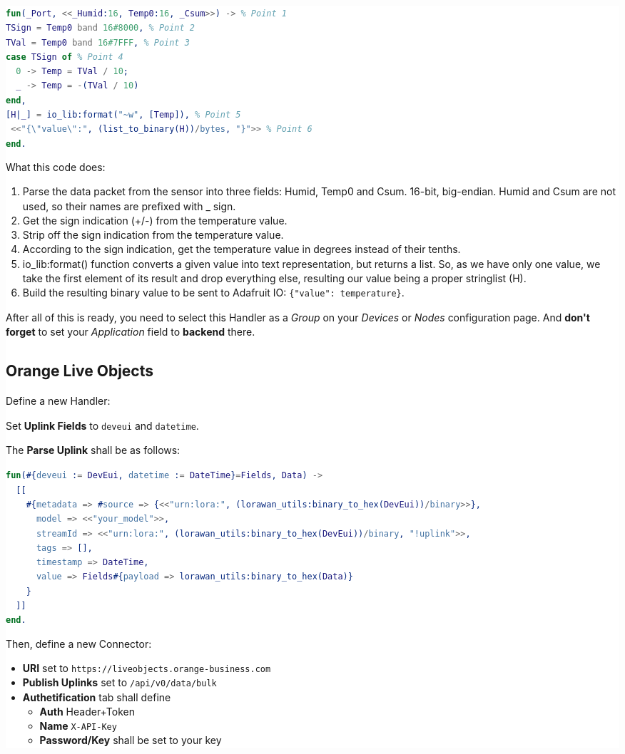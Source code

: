 ```erlang
fun(_Port, <<_Humid:16, Temp0:16, _Csum>>) -> % Point 1
TSign = Temp0 band 16#8000, % Point 2
TVal = Temp0 band 16#7FFF, % Point 3
case TSign of % Point 4
  0 -> Temp = TVal / 10;
  _ -> Temp = -(TVal / 10)
end,
[H|_] = io_lib:format("~w", [Temp]), % Point 5
 <<"{\"value\":", (list_to_binary(H))/bytes, "}">> % Point 6
end.
```

What this code does:
1. Parse the data packet from the sensor into three fields: Humid, Temp0 and Csum. 16-bit, big-endian. Humid and Csum are not used,
so their names are prefixed with _ sign.
2. Get the sign indication (+/-) from the temperature value.
3. Strip off the sign indication from the temperature value.
4. According to the sign indication, get the temperature value in degrees instead of their tenths.
5. io_lib:format() function converts a given value into text representation, but returns a list. So, as we have only one value, we
take the first element of its result and drop everything else, resulting our value being a proper stringlist (H).
6. Build the resulting binary value to be sent to Adafruit IO: `{"value": temperature}`.

After all of this is ready, you need to select this Handler as a *Group* on your
*Devices* or *Nodes* configuration page. And **don't forget** to set your *Application*
field to **backend** there.


## Orange Live Objects

Define a new Handler:

Set **Uplink Fields** to `deveui` and `datetime`.

The **Parse Uplink** shall be as follows:
```erlang
fun(#{deveui := DevEui, datetime := DateTime}=Fields, Data) ->
  [[
    #{metadata => #source => {<<"urn:lora:", (lorawan_utils:binary_to_hex(DevEui))/binary>>},
      model => <<"your_model">>,
      streamId => <<"urn:lora:", (lorawan_utils:binary_to_hex(DevEui))/binary, "!uplink">>,
      tags => [],
      timestamp => DateTime,
      value => Fields#{payload => lorawan_utils:binary_to_hex(Data)}
    }
  ]]
end.
```

Then, define a new Connector:
 - **URI** set to `https://liveobjects.orange-business.com`
 - **Publish Uplinks** set to `/api/v0/data/bulk`
 - **Authetification** tab shall define
   - **Auth** Header+Token
   - **Name** `X-API-Key`
   - **Password/Key** shall be set to your key
